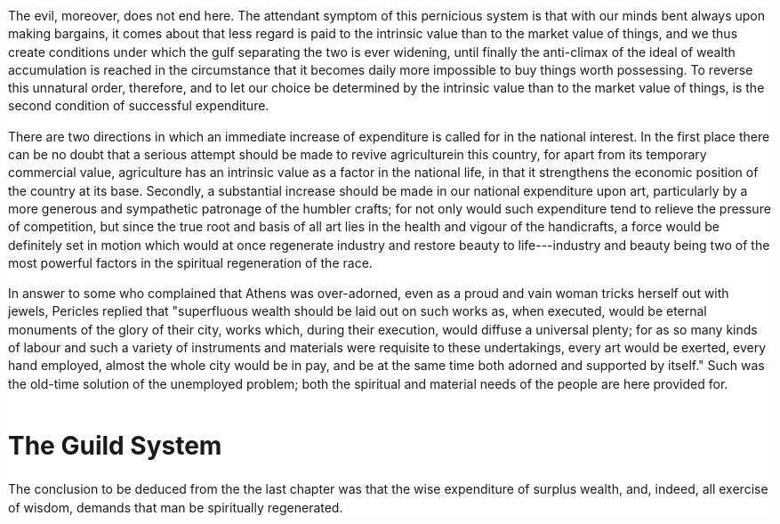 The evil, moreover, does not end here. The attendant symptom
of this pernicious system is that with our minds bent always
upon making bargains, it comes about that less regard is
paid to the intrinsic value than to the market value of
things, and we thus create conditions under which the gulf
separating the two is ever widening, until finally the
anti-climax of the ideal of wealth accumulation is reached
in the circumstance that it becomes daily more impossible to
buy things worth possessing. To reverse this unnatural
order, therefore, and to let our choice be determined by the
intrinsic value than to the market value of things, is the
second condition of successful expenditure.

There are two directions in which an immediate increase of
expenditure is called for in the national interest. In the
first place there can be no doubt that a serious attempt
should be made to revive agriculturein this country, for
apart from its temporary commercial value, agriculture has
an intrinsic value as a factor in the national life, in that
it strengthens the economic position of the country at its
base. Secondly, a substantial increase should be made in our
national expenditure upon art, particularly by a more
generous and sympathetic patronage of the humbler crafts;
for not only would such expenditure tend to relieve the
pressure of competition, but since the true root and basis
of all art lies in the health and vigour of the handicrafts,
a force would be definitely set in motion which would at
once regenerate industry and restore beauty to
life---industry and beauty being two of the most powerful
factors in the spiritual regeneration of the race.

In answer to some who complained that Athens was
over-adorned, even as a proud and vain woman tricks herself
out with jewels, Pericles replied that "superfluous wealth
should be laid out on such works as, when executed, would be
eternal monuments of the glory of their city, works which,
during their execution, would diffuse a universal plenty;
for as so many kinds of labour and such a variety of
instruments and materials were requisite to these
undertakings, every art would be exerted, every hand
employed, almost the whole city would be in pay, and be at
the same time both adorned and supported by itself." Such
was the old-time solution of the unemployed problem; both
the spiritual and material needs of the people are here
provided for.

# The Guild System

The conclusion to be deduced from the the last chapter was
that the wise expenditure of surplus wealth, and, indeed,
all exercise of wisdom, demands that man be spiritually
regenerated.
